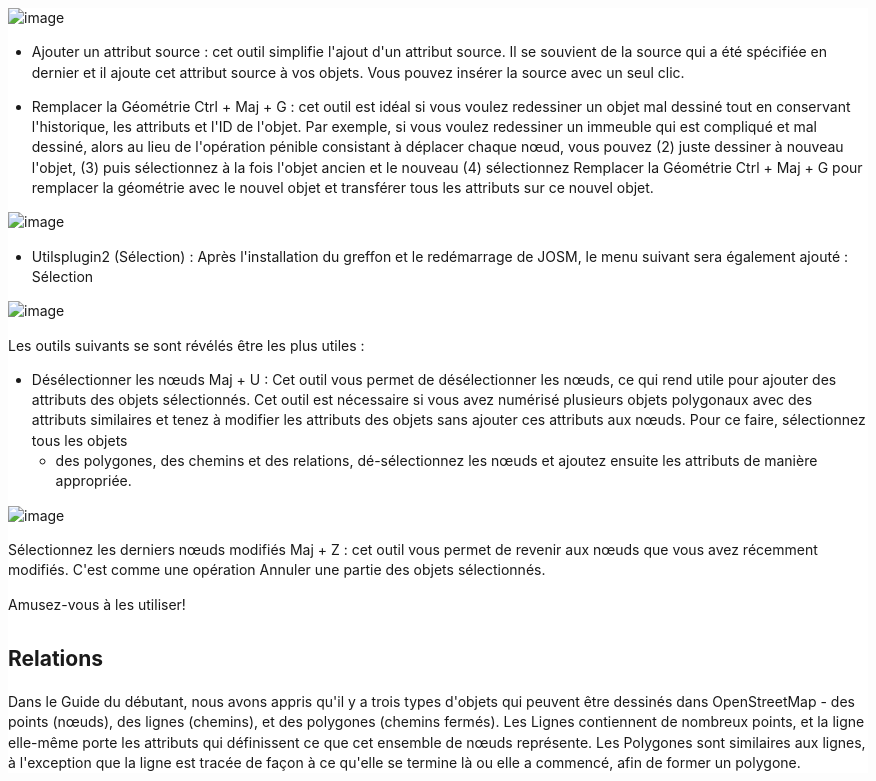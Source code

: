 ![image](/images/fr/0300-12-30-edit-in-detail-osm/image08.png)

-   Ajouter un attribut source : cet outil simplifie l'ajout d'un
    attribut source. Il se souvient de la source qui a été spécifiée en
    dernier et il ajoute cet attribut source à vos objets. Vous pouvez
    insérer la source avec un seul clic.

-   Remplacer la Géométrie Ctrl + Maj + G : cet outil est idéal si vous
    voulez redessiner un objet mal dessiné tout en conservant
    l'historique, les attributs et l'ID de l'objet. Par exemple, si vous
    voulez redessiner un immeuble qui est compliqué et mal dessiné,
    alors au lieu de l'opération pénible consistant à déplacer chaque
    nœud, vous pouvez (2) juste dessiner à nouveau l'objet, (3) puis
    sélectionnez à la fois l'objet ancien et le nouveau (4) sélectionnez
    Remplacer la Géométrie Ctrl + Maj + G pour remplacer la géométrie
    avec le nouvel objet et transférer tous les attributs sur ce nouvel
    objet.

![image](/images/fr/0300-12-30-edit-in-detail-osm/image39.png)

-   Utilsplugin2 (Sélection) : Après l'installation du greffon et le
    redémarrage de JOSM, le menu suivant sera également ajouté :
    Sélection

[](#)[](#)

![image](/images/fr/0300-12-30-edit-in-detail-osm/image34.png)

Les outils suivants se sont révélés être les plus utiles :

-   Désélectionner les nœuds Maj + U : Cet outil vous permet de
    désélectionner les nœuds, ce qui rend utile pour ajouter des
    attributs des objets sélectionnés. Cet outil est nécessaire si vous
    avez numérisé plusieurs objets polygonaux avec des attributs
    similaires et tenez à modifier les attributs des objets sans ajouter
    ces attributs aux nœuds. Pour ce faire, sélectionnez tous les objets
    - des polygones, des chemins et des relations, dé-sélectionnez les
    nœuds et ajoutez ensuite les attributs de manière appropriée.

![image](/images/fr/0300-12-30-edit-in-detail-osm/image47.png)

Sélectionnez les derniers nœuds modifiés Maj + Z : cet outil vous permet
de revenir aux nœuds que vous avez récemment modifiés. C'est comme une
opération Annuler une partie des objets sélectionnés.

Amusez-vous à les utiliser!

## Relations

Dans le Guide du débutant, nous avons appris qu'il y a trois types
d'objets qui peuvent être dessinés dans OpenStreetMap - des points
(nœuds), des lignes (chemins), et des polygones (chemins fermés). Les
Lignes contiennent de nombreux points, et la ligne elle-même porte les
attributs qui définissent ce que cet ensemble de nœuds représente. Les
Polygones sont similaires aux lignes, à l'exception que la ligne est
tracée de façon à ce qu'elle se termine là ou elle a commencé, afin de
former un polygone.
